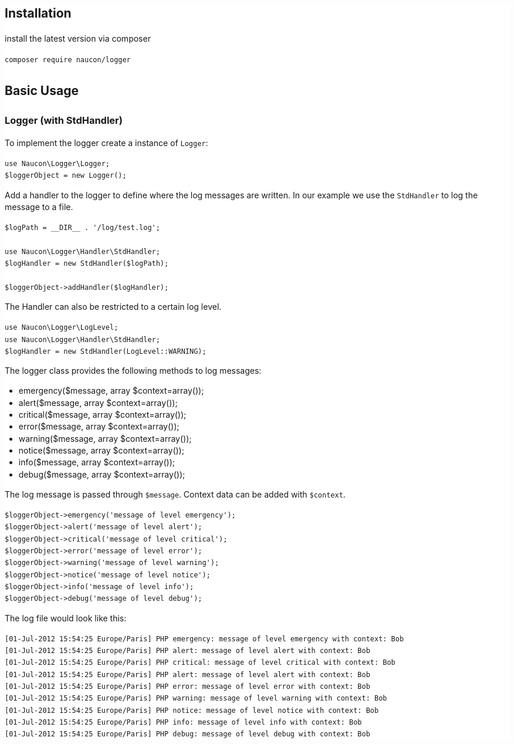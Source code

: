 
## Installation

install the latest version via composer 

    composer require naucon/logger

## Basic Usage

### Logger (with StdHandler)

To implement the logger create a instance of `Logger`:

	use Naucon\Logger\Logger;
	$loggerObject = new Logger();

Add a handler to the logger to define where the log messages are written. In our example we use the `StdHandler` to log the message to a file.

    $logPath = __DIR__ . '/log/test.log';

    use Naucon\Logger\Handler\StdHandler;
    $logHandler = new StdHandler($logPath);

    $loggerObject->addHandler($logHandler);

The Handler can also be restricted to a certain log level.

    use Naucon\Logger\LogLevel;
    use Naucon\Logger\Handler\StdHandler;
    $logHandler = new StdHandler(LogLevel::WARNING);

The logger class provides the following methods to log messages:

* emergency($message, array $context=array());
* alert($message, array $context=array());
* critical($message, array $context=array());
* error($message, array $context=array());
* warning($message, array $context=array());
* notice($message, array $context=array());
* info($message, array $context=array());
* debug($message, array $context=array());

The log message is passed through `$message`. Context data can be added with `$context`.

    $loggerObject->emergency('message of level emergency');
    $loggerObject->alert('message of level alert');
    $loggerObject->critical('message of level critical');
    $loggerObject->error('message of level error');
    $loggerObject->warning('message of level warning');
    $loggerObject->notice('message of level notice');
    $loggerObject->info('message of level info');
    $loggerObject->debug('message of level debug');

The log file would look like this:

    [01-Jul-2012 15:54:25 Europe/Paris] PHP emergency: message of level emergency with context: Bob
    [01-Jul-2012 15:54:25 Europe/Paris] PHP alert: message of level alert with context: Bob
    [01-Jul-2012 15:54:25 Europe/Paris] PHP critical: message of level critical with context: Bob
    [01-Jul-2012 15:54:25 Europe/Paris] PHP alert: message of level alert with context: Bob
    [01-Jul-2012 15:54:25 Europe/Paris] PHP error: message of level error with context: Bob
    [01-Jul-2012 15:54:25 Europe/Paris] PHP warning: message of level warning with context: Bob
    [01-Jul-2012 15:54:25 Europe/Paris] PHP notice: message of level notice with context: Bob
    [01-Jul-2012 15:54:25 Europe/Paris] PHP info: message of level info with context: Bob
    [01-Jul-2012 15:54:25 Europe/Paris] PHP debug: message of level debug with context: Bob
